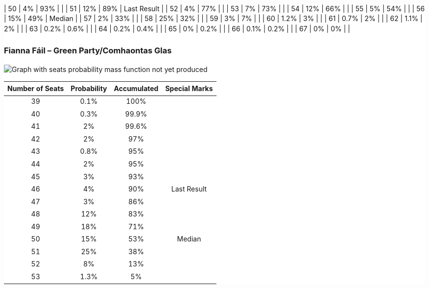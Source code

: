 | 50 | 4% | 93% |  |
| 51 | 12% | 89% | Last Result |
| 52 | 4% | 77% |  |
| 53 | 7% | 73% |  |
| 54 | 12% | 66% |  |
| 55 | 5% | 54% |  |
| 56 | 15% | 49% | Median |
| 57 | 2% | 33% |  |
| 58 | 25% | 32% |  |
| 59 | 3% | 7% |  |
| 60 | 1.2% | 3% |  |
| 61 | 0.7% | 2% |  |
| 62 | 1.1% | 2% |  |
| 63 | 0.2% | 0.6% |  |
| 64 | 0.2% | 0.4% |  |
| 65 | 0% | 0.2% |  |
| 66 | 0.1% | 0.2% |  |
| 67 | 0% | 0% |  |

### Fianna Fáil – Green Party/Comhaontas Glas

![Graph with seats probability mass function not yet produced](2018-11-13-BehaviourandAttitudes-coalitions-seats-pmf-ff–gp.png "Seats Probability Mass Function")

| Number of Seats | Probability | Accumulated | Special Marks |
|:---------------:|:-----------:|:-----------:|:-------------:|
| 39 | 0.1% | 100% |  |
| 40 | 0.3% | 99.9% |  |
| 41 | 2% | 99.6% |  |
| 42 | 2% | 97% |  |
| 43 | 0.8% | 95% |  |
| 44 | 2% | 95% |  |
| 45 | 3% | 93% |  |
| 46 | 4% | 90% | Last Result |
| 47 | 3% | 86% |  |
| 48 | 12% | 83% |  |
| 49 | 18% | 71% |  |
| 50 | 15% | 53% | Median |
| 51 | 25% | 38% |  |
| 52 | 8% | 13% |  |
| 53 | 1.3% | 5% |  |